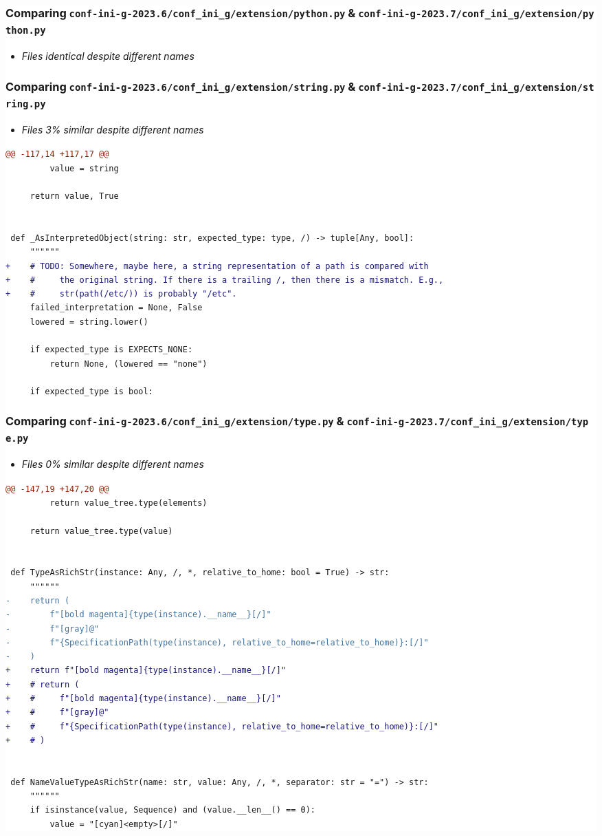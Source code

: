 ### Comparing `conf-ini-g-2023.6/conf_ini_g/extension/python.py` & `conf-ini-g-2023.7/conf_ini_g/extension/python.py`

 * *Files identical despite different names*

### Comparing `conf-ini-g-2023.6/conf_ini_g/extension/string.py` & `conf-ini-g-2023.7/conf_ini_g/extension/string.py`

 * *Files 3% similar despite different names*

```diff
@@ -117,14 +117,17 @@
         value = string
 
     return value, True
 
 
 def _AsInterpretedObject(string: str, expected_type: type, /) -> tuple[Any, bool]:
     """"""
+    # TODO: Somewhere, maybe here, a string representation of a path is compared with
+    #     the original string. If there is a trailing /, then there is a mismatch. E.g.,
+    #     str(path(/etc/)) is probably "/etc".
     failed_interpretation = None, False
     lowered = string.lower()
 
     if expected_type is EXPECTS_NONE:
         return None, (lowered == "none")
 
     if expected_type is bool:
```

### Comparing `conf-ini-g-2023.6/conf_ini_g/extension/type.py` & `conf-ini-g-2023.7/conf_ini_g/extension/type.py`

 * *Files 0% similar despite different names*

```diff
@@ -147,19 +147,20 @@
         return value_tree.type(elements)
 
     return value_tree.type(value)
 
 
 def TypeAsRichStr(instance: Any, /, *, relative_to_home: bool = True) -> str:
     """"""
-    return (
-        f"[bold magenta]{type(instance).__name__}[/]"
-        f"[gray]@"
-        f"{SpecificationPath(type(instance), relative_to_home=relative_to_home)}:[/]"
-    )
+    return f"[bold magenta]{type(instance).__name__}[/]"
+    # return (
+    #     f"[bold magenta]{type(instance).__name__}[/]"
+    #     f"[gray]@"
+    #     f"{SpecificationPath(type(instance), relative_to_home=relative_to_home)}:[/]"
+    # )
 
 
 def NameValueTypeAsRichStr(name: str, value: Any, /, *, separator: str = "=") -> str:
     """"""
     if isinstance(value, Sequence) and (value.__len__() == 0):
         value = "[cyan]<empty>[/]"
```
